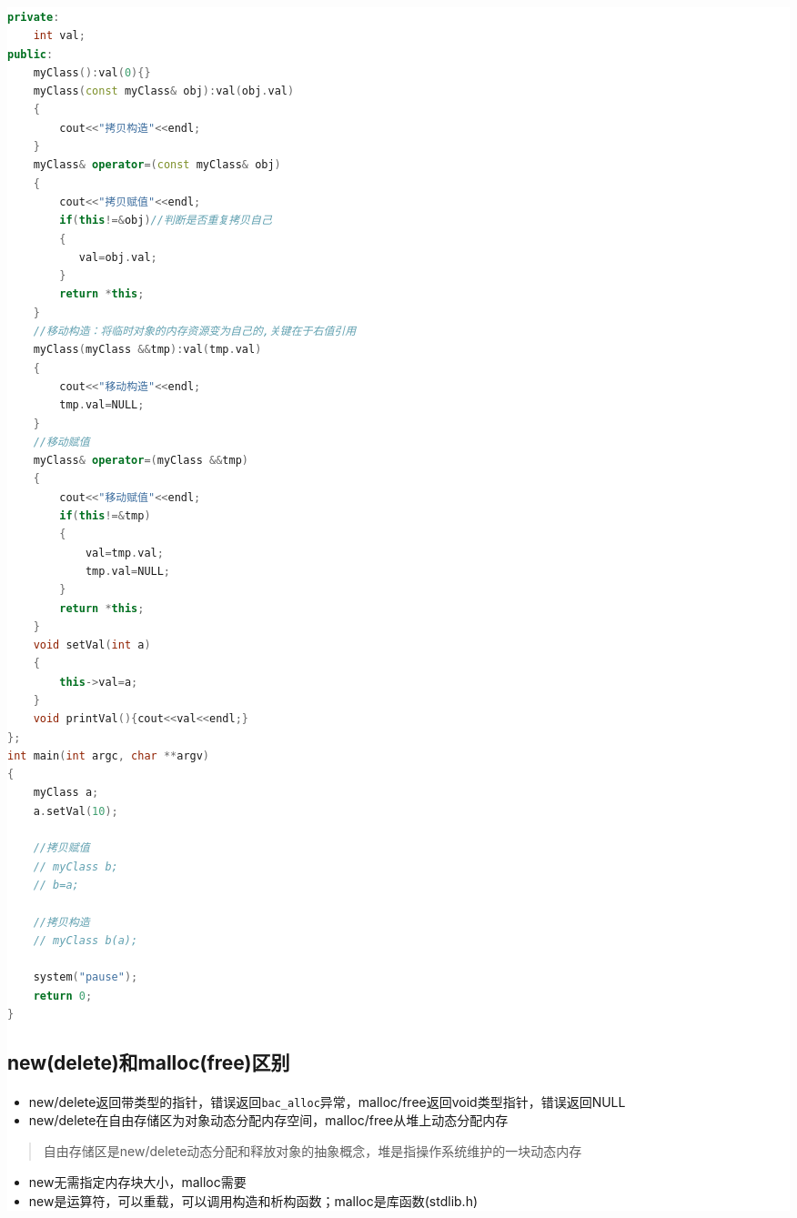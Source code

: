 ```c++
private:
    int val;
public:
    myClass():val(0){}
    myClass(const myClass& obj):val(obj.val)
    {
        cout<<"拷贝构造"<<endl;
    }
    myClass& operator=(const myClass& obj)
    {
        cout<<"拷贝赋值"<<endl;
        if(this!=&obj)//判断是否重复拷贝自己
        {
           val=obj.val;
        }
        return *this;
    }
    //移动构造：将临时对象的内存资源变为自己的,关键在于右值引用
    myClass(myClass &&tmp):val(tmp.val)
    {
        cout<<"移动构造"<<endl;
        tmp.val=NULL;
    }
    //移动赋值
    myClass& operator=(myClass &&tmp)
    {
        cout<<"移动赋值"<<endl;
        if(this!=&tmp)
        {
            val=tmp.val;
            tmp.val=NULL;
        }
        return *this;
    }
    void setVal(int a)
    {
        this->val=a;
    }
    void printVal(){cout<<val<<endl;}
};
int main(int argc, char **argv)
{
    myClass a;
    a.setVal(10);
    
    //拷贝赋值
    // myClass b;
    // b=a;

    //拷贝构造
    // myClass b(a);

    system("pause");
    return 0;
}
```

## new(delete)和malloc(free)区别
* new/delete返回带类型的指针，错误返回`bac_alloc`异常，malloc/free返回void类型指针，错误返回NULL
* new/delete在自由存储区为对象动态分配内存空间，malloc/free从堆上动态分配内存
> 自由存储区是new/delete动态分配和释放对象的抽象概念，堆是指操作系统维护的一块动态内存
* new无需指定内存块大小，malloc需要
* new是运算符，可以重载，可以调用构造和析构函数；malloc是库函数(stdlib.h)